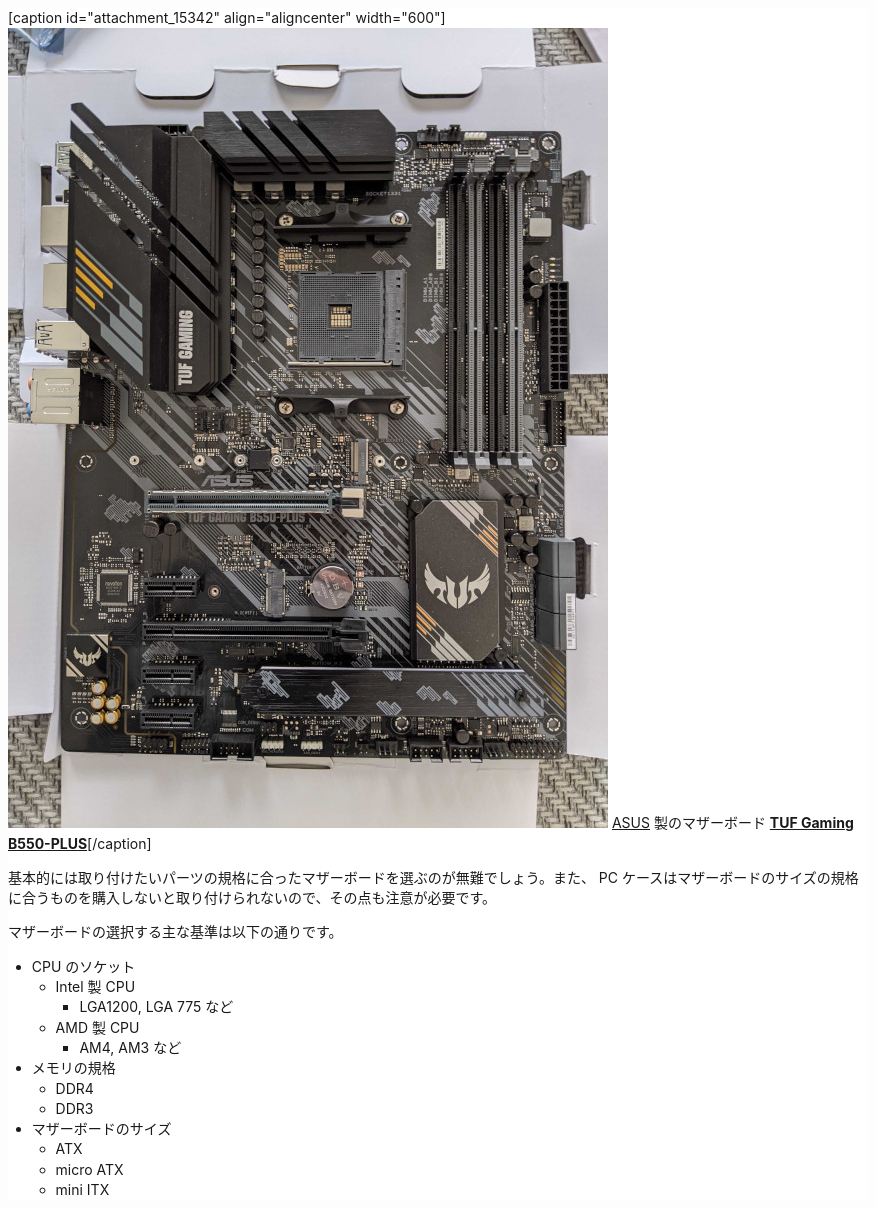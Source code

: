 [caption id="attachment_15342" align="aligncenter" width="600"]<a href="images/home-built-pc-parts-1.jpg"><img src="images/home-built-pc-parts-1.jpg" alt="" width="600" height="800" class="size-full wp-image-15342" /></a> <a href="https://www.asus.com/jp/" target="_blank" rel="noopener">ASUS</a> 製のマザーボード <strong><a href="https://www.asus.com/jp/Motherboards/TUF-GAMING-B550-PLUS/" target="_blank" rel="noopener">TUF Gaming B550-PLUS</a></strong>[/caption]

基本的には取り付けたいパーツの規格に合ったマザーボードを選ぶのが無難でしょう。また、 PC ケースはマザーボードのサイズの規格に合うものを購入しないと取り付けられないので、その点も注意が必要です。

マザーボードの選択する主な基準は以下の通りです。

- CPU のソケット
    - Intel 製 CPU
        - LGA1200, LGA 775 など
    - AMD 製 CPU
        - AM4, AM3 など
- メモリの規格
    - DDR4
    - DDR3
- マザーボードのサイズ
    - ATX
    - micro ATX
    - mini ITX
